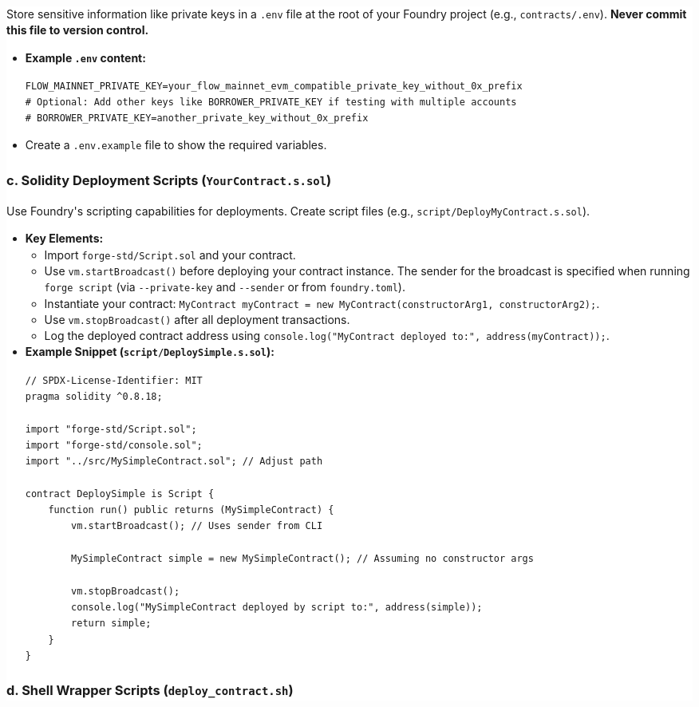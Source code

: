 Store sensitive information like private keys in a `.env` file at the root of your Foundry project (e.g., `contracts/.env`). **Never commit this file to version control.**

*   **Example `.env` content:**
    ```env
    FLOW_MAINNET_PRIVATE_KEY=your_flow_mainnet_evm_compatible_private_key_without_0x_prefix
    # Optional: Add other keys like BORROWER_PRIVATE_KEY if testing with multiple accounts
    # BORROWER_PRIVATE_KEY=another_private_key_without_0x_prefix
    ```
*   Create a `.env.example` file to show the required variables.

### c. Solidity Deployment Scripts (`YourContract.s.sol`)

Use Foundry's scripting capabilities for deployments. Create script files (e.g., `script/DeployMyContract.s.sol`).

*   **Key Elements:**
    *   Import `forge-std/Script.sol` and your contract.
    *   Use `vm.startBroadcast()` before deploying your contract instance. The sender for the broadcast is specified when running `forge script` (via `--private-key` and `--sender` or from `foundry.toml`).
    *   Instantiate your contract: `MyContract myContract = new MyContract(constructorArg1, constructorArg2);`.
    *   Use `vm.stopBroadcast()` after all deployment transactions.
    *   Log the deployed contract address using `console.log("MyContract deployed to:", address(myContract));`.
*   **Example Snippet (`script/DeploySimple.s.sol`):**
    ```solidity
    // SPDX-License-Identifier: MIT
    pragma solidity ^0.8.18;

    import "forge-std/Script.sol";
    import "forge-std/console.sol";
    import "../src/MySimpleContract.sol"; // Adjust path

    contract DeploySimple is Script {
        function run() public returns (MySimpleContract) {
            vm.startBroadcast(); // Uses sender from CLI

            MySimpleContract simple = new MySimpleContract(); // Assuming no constructor args

            vm.stopBroadcast();
            console.log("MySimpleContract deployed by script to:", address(simple));
            return simple;
        }
    }
    ```

### d. Shell Wrapper Scripts (`deploy_contract.sh`)
